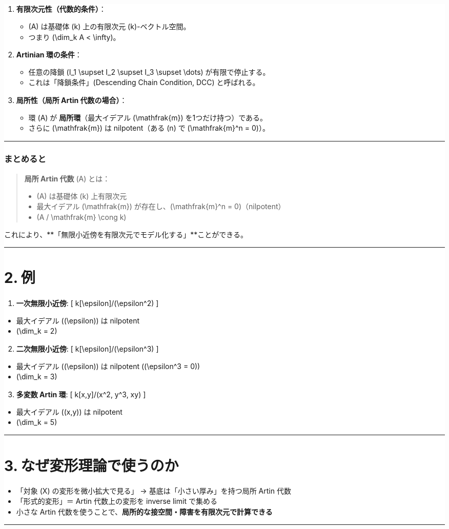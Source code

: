 1. **有限次元性（代数的条件）**：
   - \(A\) は基礎体 \(k\) 上の有限次元 \(k\)-ベクトル空間。
   - つまり \(\dim_k A < \infty\)。

2. **Artinian 環の条件**：
   - 任意の降鎖 \(I_1 \supset I_2 \supset I_3 \supset \dots\) が有限で停止する。  
   - これは「降鎖条件」(Descending Chain Condition, DCC) と呼ばれる。

3. **局所性（局所 Artin 代数の場合）**：
   - 環 \(A\) が **局所環**（最大イデアル \(\mathfrak{m}\) を1つだけ持つ）である。  
   - さらに \(\mathfrak{m}\) は nilpotent（ある \(n\) で \(\mathfrak{m}^n = 0\)）。  

---

### まとめると

> **局所 Artin 代数** \(A\) とは：
> - \(A\) は基礎体 \(k\) 上有限次元  
> - 最大イデアル \(\mathfrak{m}\) が存在し、\(\mathfrak{m}^n = 0\)（nilpotent）  
> - \(A / \mathfrak{m} \cong k\)  

これにより、**「無限小近傍を有限次元でモデル化する」**ことができる。

---

# 2. 例

1. **一次無限小近傍**:
\[
k[\epsilon]/(\epsilon^2)
\]  
- 最大イデアル \((\epsilon)\) は nilpotent  
- \(\dim_k = 2\)  

2. **二次無限小近傍**:
\[
k[\epsilon]/(\epsilon^3)
\]  
- 最大イデアル \((\epsilon)\) は nilpotent (\(\epsilon^3 = 0\))  
- \(\dim_k = 3\)  

3. **多変数 Artin 環**:
\[
k[x,y]/(x^2, y^3, xy)
\]  
- 最大イデアル \((x,y)\) は nilpotent  
- \(\dim_k = 5\)  

---

# 3. なぜ変形理論で使うのか

- 「対象 \(X\) の変形を微小拡大で見る」 → 基底は「小さい厚み」を持つ局所 Artin 代数  
- 「形式的変形」＝ Artin 代数上の変形を inverse limit で集める  
- 小さな Artin 代数を使うことで、**局所的な接空間・障害を有限次元で計算できる**  

---